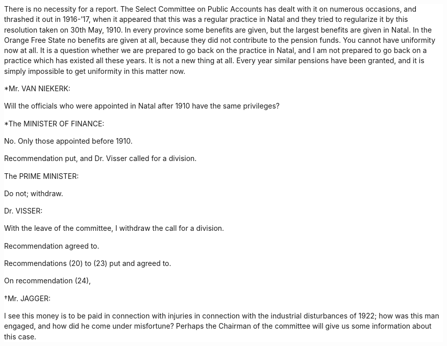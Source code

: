 <p>There is no necessity for a report. The Select Committee on Public Accounts has dealt with it on numerous occasions, and thrashed it out in 1916-&#x2019;17, when it appeared that this was a regular practice in Natal and they tried to regularize it by this resolution taken on 30th May, 1910. In every province some benefits are given, but the largest benefits are given in Natal. In the Orange Free State no benefits are given at all, because they did not contribute to the pension funds. You cannot have uniformity now at all. It is a question whether we are prepared to go back on the practice in Natal, and I am not prepared to go back on a practice which has existed all these years. It is not a new thing at all. Every year similar pensions have been granted, and it is simply impossible to get uniformity in this matter now.</p>

</speech>

<speech by="#van_niekerk">

<from>*Mr. <person refersTo="hansard_za">VAN NIEKERK</person>:</from>

<p>Will the officials who were appointed in Natal after 1910 have the same privileges?</p>

</speech>

<speech by="#minister_of_finance">

<from>*The <person refersTo="hansard_za">MINISTER OF FINANCE</person>:</from>

<p>No. Only those appointed before 1910.</p>

<p>Recommendation put, and Dr. Visser called for a division.</p>

</speech>

<speech by="#prime_minister">

<from><span class="col_5233-5234" refersTo="page_1277"/>The <person refersTo="hansard_za">PRIME MINISTER</person>:</from>

<p>Do not; withdraw.</p>

</speech>

<speech by="#visser">

<from>Dr. <person refersTo="hansard_za">VISSER</person>:</from>

<p>With the leave of the committee, I withdraw the call for a division.</p>

<p>Recommendation agreed to.</p>

<p>Recommendations (20) to (23) put and agreed to.</p>

<p>On recommendation (24),</p>

</speech>

<speech by="#jagger">

<from>&#x2020;Mr. <person refersTo="hansard_za">JAGGER</person>:</from>

<p>I see this money is to be paid in connection with injuries in connection with the industrial disturbances of 1922; how was this man engaged, and how did he come under misfortune? Perhaps the Chairman of the committee will give us some information about this case.</p>

</speech>
